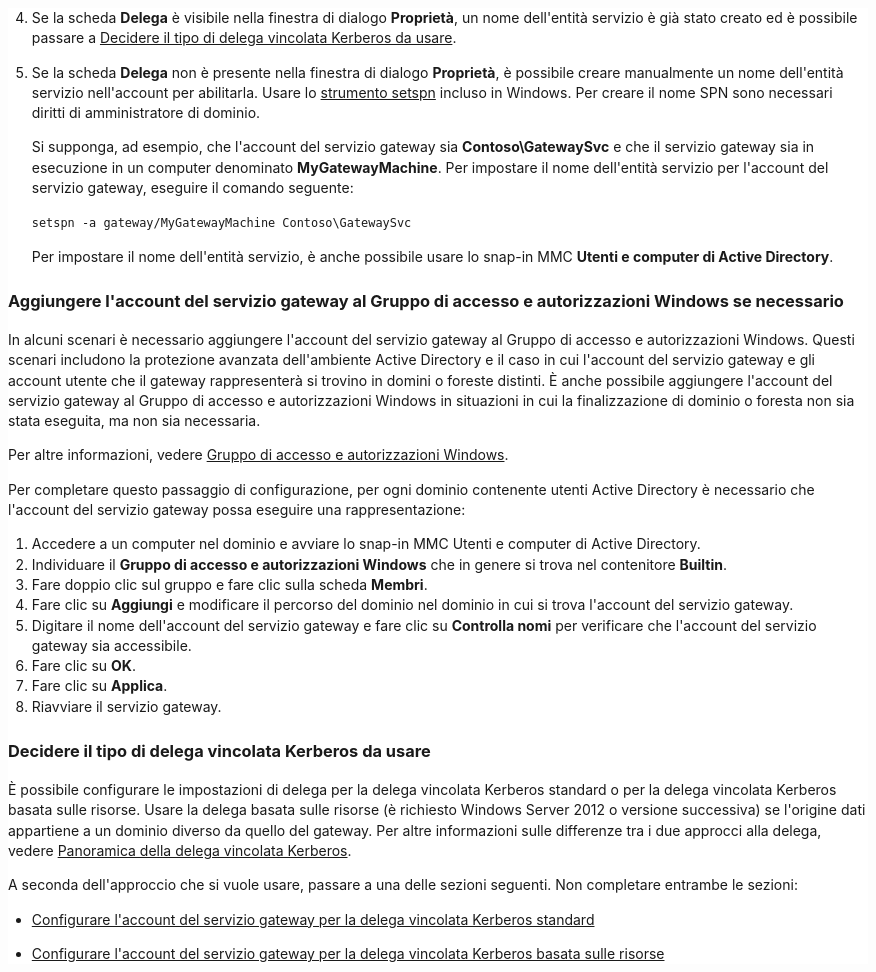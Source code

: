 4. Se la scheda **Delega** è visibile nella finestra di dialogo **Proprietà**, un nome dell'entità servizio è già stato creato ed è possibile passare a [Decidere il tipo di delega vincolata Kerberos da usare](#decide-on-the-type-of-kerberos-constrained-delegation-to-use).

5. Se la scheda **Delega** non è presente nella finestra di dialogo **Proprietà**, è possibile creare manualmente un nome dell'entità servizio nell'account per abilitarla. Usare lo [strumento setspn](https://technet.microsoft.com/library/cc731241.aspx) incluso in Windows. Per creare il nome SPN sono necessari diritti di amministratore di dominio.

   Si supponga, ad esempio, che l'account del servizio gateway sia **Contoso\GatewaySvc** e che il servizio gateway sia in esecuzione in un computer denominato **MyGatewayMachine**. Per impostare il nome dell'entità servizio per l'account del servizio gateway, eseguire il comando seguente:

   ```setspn -a gateway/MyGatewayMachine Contoso\GatewaySvc```

   Per impostare il nome dell'entità servizio, è anche possibile usare lo snap-in MMC **Utenti e computer di Active Directory**.
   
### <a name="add-gateway-service-account-to-windows-authorization-and-access-group-if-required"></a>Aggiungere l'account del servizio gateway al Gruppo di accesso e autorizzazioni Windows se necessario

In alcuni scenari è necessario aggiungere l'account del servizio gateway al Gruppo di accesso e autorizzazioni Windows. Questi scenari includono la protezione avanzata dell'ambiente Active Directory e il caso in cui l'account del servizio gateway e gli account utente che il gateway rappresenterà si trovino in domini o foreste distinti. È anche possibile aggiungere l'account del servizio gateway al Gruppo di accesso e autorizzazioni Windows in situazioni in cui la finalizzazione di dominio o foresta non sia stata eseguita, ma non sia necessaria.

Per altre informazioni, vedere [Gruppo di accesso e autorizzazioni Windows](/windows/security/identity-protection/access-control/active-directory-security-groups#bkmk-winauthaccess).

Per completare questo passaggio di configurazione, per ogni dominio contenente utenti Active Directory è necessario che l'account del servizio gateway possa eseguire una rappresentazione:
1. Accedere a un computer nel dominio e avviare lo snap-in MMC Utenti e computer di Active Directory.
2. Individuare il **Gruppo di accesso e autorizzazioni Windows**  che in genere si trova nel contenitore **Builtin**.
3. Fare doppio clic sul gruppo e fare clic sulla scheda **Membri**.
4. Fare clic su **Aggiungi** e modificare il percorso del dominio nel dominio in cui si trova l'account del servizio gateway.
5. Digitare il nome dell'account del servizio gateway e fare clic su **Controlla nomi** per verificare che l'account del servizio gateway sia accessibile.
6. Fare clic su **OK**.
7. Fare clic su **Applica**.
8. Riavviare il servizio gateway.

### <a name="decide-on-the-type-of-kerberos-constrained-delegation-to-use"></a>Decidere il tipo di delega vincolata Kerberos da usare

È possibile configurare le impostazioni di delega per la delega vincolata Kerberos standard o per la delega vincolata Kerberos basata sulle risorse. Usare la delega basata sulle risorse (è richiesto Windows Server 2012 o versione successiva) se l'origine dati appartiene a un dominio diverso da quello del gateway. Per altre informazioni sulle differenze tra i due approcci alla delega, vedere [Panoramica della delega vincolata Kerberos](/windows-server/security/kerberos/kerberos-constrained-delegation-overview).

 A seconda dell'approccio che si vuole usare, passare a una delle sezioni seguenti. Non completare entrambe le sezioni:
 - [Configurare l'account del servizio gateway per la delega vincolata Kerberos standard](#configure-the-gateway-service-account-for-standard-kerberos-constrained-delegation)
- [Configurare l'account del servizio gateway per la delega vincolata Kerberos basata sulle risorse](#configure-the-gateway-service-account-for-resource-based-kerberos-constrained-delegation) 

   ```